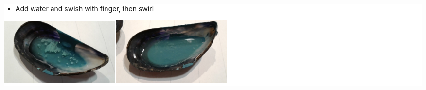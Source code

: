 
-   Add water and swish with finger, then swirl

<img src="./media-azurite/image22.jpg" style="width:2.39464in;height:1.33854in" /><img src="./media-azurite/image19.jpg" style="width:2.39063in;height:1.34473in" />
